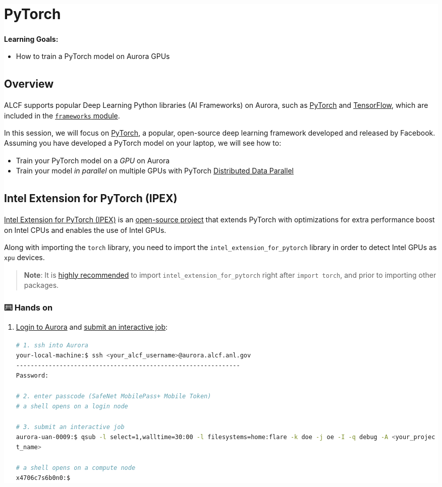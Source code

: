 # PyTorch

**Learning Goals:**

* How to train a PyTorch model on Aurora GPUs



## Overview

ALCF supports popular Deep Learning Python libraries (AI Frameworks) on Aurora, such as [PyTorch](https://docs.alcf.anl.gov/aurora/data-science/frameworks/pytorch/) and [TensorFlow](https://docs.alcf.anl.gov/aurora/data-science/frameworks/tensorflow/), which are included in the [`frameworks` module](https://docs.alcf.anl.gov/aurora/data-science/python/#AIML-Framework-Module). 

In this session, we will focus on [PyTorch](https://pytorch.org/), a popular, open-source deep learning framework developed and released by Facebook. 
Assuming you have developed a PyTorch model on your laptop, we will see how to:

- Train your PyTorch model on a *GPU* on Aurora
- Train your model *in parallel* on multiple GPUs with PyTorch [Distributed Data Parallel](https://pytorch.org/tutorials/intermediate/ddp_tutorial.html)



## Intel Extension for PyTorch (IPEX)

[Intel Extension for PyTorch (IPEX)](https://pytorch.org/tutorials/recipes/recipes/intel_extension_for_pytorch.html) is an [open-source project](https://github.com/intel/intel-extension-for-pytorch) that extends PyTorch with optimizations for extra performance boost on Intel CPUs and enables the use of Intel GPUs. 

Along with importing the `torch` library, you need to import the `intel_extension_for_pytorch` library in order to detect Intel GPUs as `xpu` devices. 

> **Note**: It is [highly recommended](https://github.com/intel/intel-extension-for-pytorch/blob/main/docs/tutorials/getting_started.md) to import `intel_extension_for_pytorch` right after `import torch`, and prior to importing other packages.

### ⌨️   Hands on

1. [Login to Aurora](https://docs.alcf.anl.gov/aurora/getting-started-on-aurora/) and [submit an interactive job](https://docs.alcf.anl.gov/aurora/running-jobs-aurora#submitting-a-job):
   ```bash
   # 1. ssh into Aurora
   your-local-machine:$ ssh <your_alcf_username>@aurora.alcf.anl.gov 
   --------------------------------------------------------------
   Password:
   
   # 2. enter passcode (SafeNet MobilePass+ Mobile Token)
   # a shell opens on a login node
   
   # 3. submit an interactive job
   aurora-uan-0009:$ qsub -l select=1,walltime=30:00 -l filesystems=home:flare -k doe -j oe -I -q debug -A <your_project_name>
   
   # a shell opens on a compute node
   x4706c7s6b0n0:$
   ```
